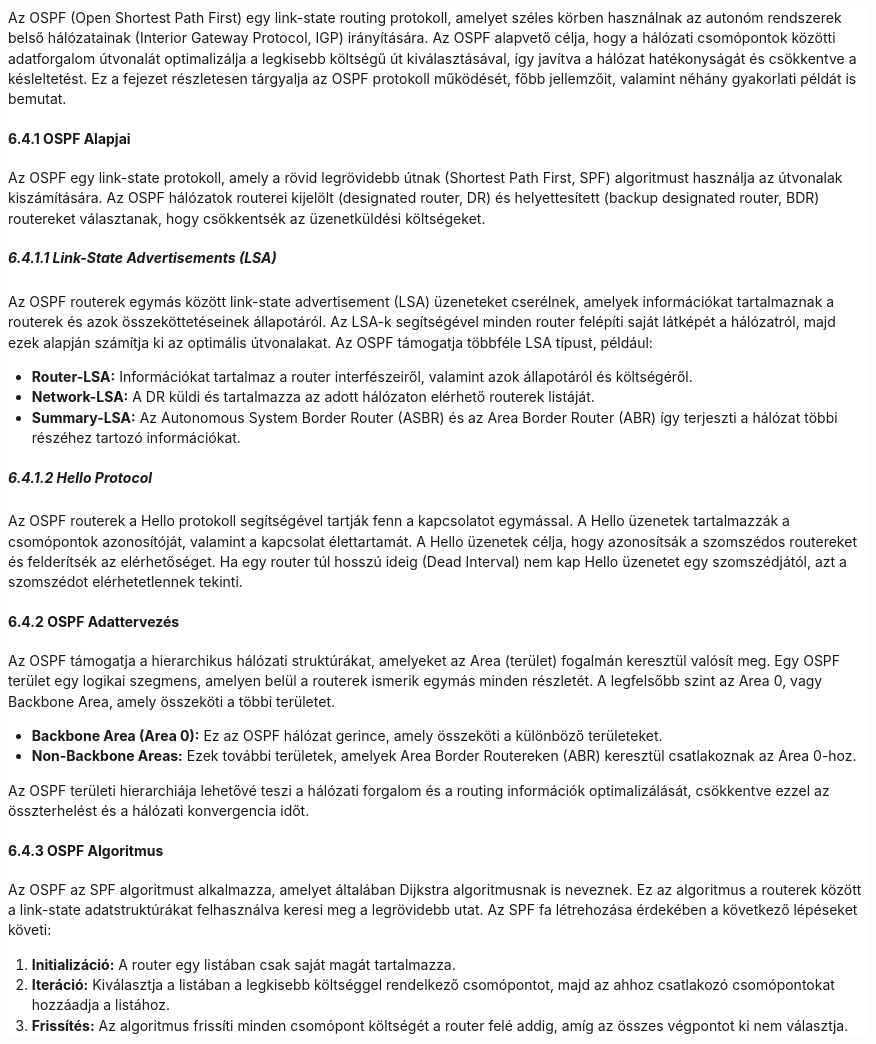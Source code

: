 Az OSPF (Open Shortest Path First) egy link-state routing protokoll, amelyet széles körben használnak az autonóm rendszerek belső hálózatainak (Interior Gateway Protocol, IGP) irányítására. Az OSPF alapvető célja, hogy a hálózati csomópontok közötti adatforgalom útvonalát optimalizálja a legkisebb költségű út kiválasztásával, így javítva a hálózat hatékonyságát és csökkentve a késleltetést. Ez a fejezet részletesen tárgyalja az OSPF protokoll működését, főbb jellemzőit, valamint néhány gyakorlati példát is bemutat.

#### 6.4.1 OSPF Alapjai

Az OSPF egy link-state protokoll, amely a rövid legrövidebb útnak (Shortest Path First, SPF) algoritmust használja az útvonalak kiszámítására. Az OSPF hálózatok routerei kijelölt (designated router, DR) és helyettesített (backup designated router, BDR) routereket választanak, hogy csökkentsék az üzenetküldési költségeket.

##### 6.4.1.1 Link-State Advertisements (LSA)

Az OSPF routerek egymás között link-state advertisement (LSA) üzeneteket cserélnek, amelyek információkat tartalmaznak a routerek és azok összeköttetéseinek állapotáról. Az LSA-k segítségével minden router felépíti saját látképét a hálózatról, majd ezek alapján számítja ki az optimális útvonalakat. Az OSPF támogatja többféle LSA típust, például:

- **Router-LSA:** Információkat tartalmaz a router interfészeiről, valamint azok állapotáról és költségéről.
- **Network-LSA:** A DR küldi és tartalmazza az adott hálózaton elérhető routerek listáját.
- **Summary-LSA:** Az Autonomous System Border Router (ASBR) és az Area Border Router (ABR) így terjeszti a hálózat többi részéhez tartozó információkat.

##### 6.4.1.2 Hello Protocol

Az OSPF routerek a Hello protokoll segítségével tartják fenn a kapcsolatot egymással. A Hello üzenetek tartalmazzák a csomópontok azonosítóját, valamint a kapcsolat élettartamát. A Hello üzenetek célja, hogy azonosítsák a szomszédos routereket és felderítsék az elérhetőséget. Ha egy router túl hosszú ideig (Dead Interval) nem kap Hello üzenetet egy szomszédjától, azt a szomszédot elérhetetlennek tekinti.

#### 6.4.2 OSPF Adattervezés

Az OSPF támogatja a hierarchikus hálózati struktúrákat, amelyeket az Area (terület) fogalmán keresztül valósít meg. Egy OSPF terület egy logikai szegmens, amelyen belül a routerek ismerik egymás minden részletét. A legfelsőbb szint az Area 0, vagy Backbone Area, amely összeköti a többi területet.

- **Backbone Area (Area 0):** Ez az OSPF hálózat gerince, amely összeköti a különböző területeket.
- **Non-Backbone Areas:** Ezek további területek, amelyek Area Border Routereken (ABR) keresztül csatlakoznak az Area 0-hoz.

Az OSPF területi hierarchiája lehetővé teszi a hálózati forgalom és a routing információk optimalizálását, csökkentve ezzel az összterhelést és a hálózati konvergencia időt.

#### 6.4.3 OSPF Algoritmus

Az OSPF az SPF algoritmust alkalmazza, amelyet általában Dijkstra algoritmusnak is neveznek. Ez az algoritmus a routerek között a link-state adatstruktúrákat felhasználva keresi meg a legrövidebb utat. Az SPF fa létrehozása érdekében a következő lépéseket követi:

1. **Initializáció:** A router egy listában csak saját magát tartalmazza.
2. **Iteráció:** Kiválasztja a listában a legkisebb költséggel rendelkező csomópontot, majd az ahhoz csatlakozó csomópontokat hozzáadja a listához.
3. **Frissítés:** Az algoritmus frissíti minden csomópont költségét a router felé addig, amíg az összes végpontot ki nem választja.
